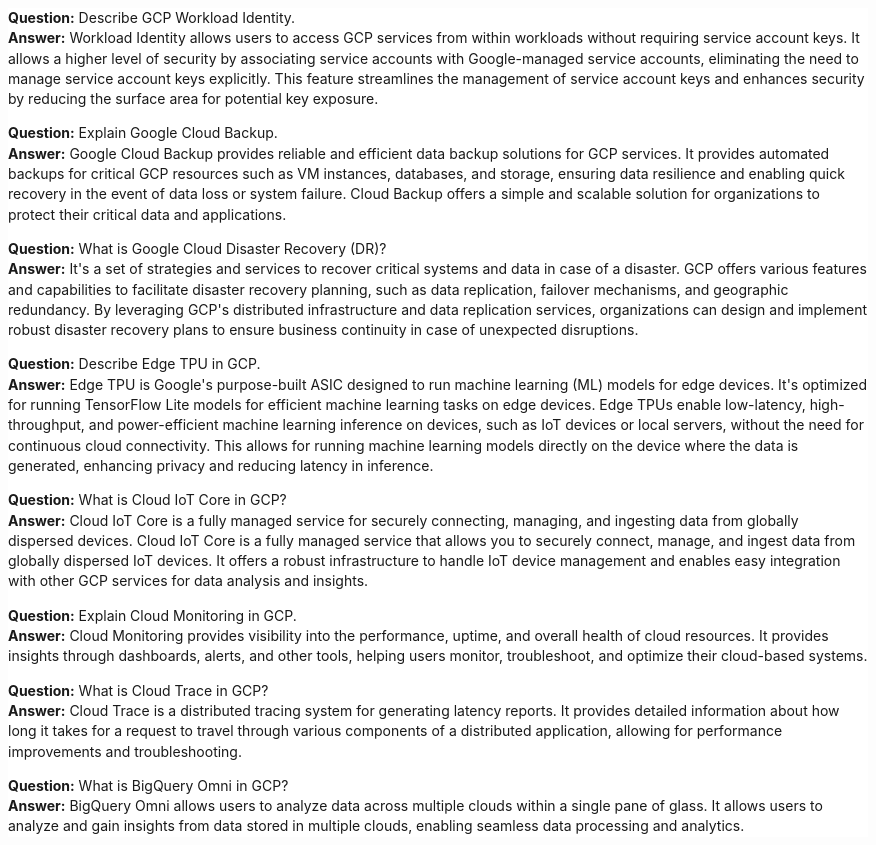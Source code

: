 **Question:** Describe GCP Workload Identity.<br>
**Answer:** Workload Identity allows users to access GCP services from within workloads without requiring service account keys. It allows a higher level of security by associating service accounts with Google-managed service accounts, eliminating the need to manage service account keys explicitly. This feature streamlines the management of service account keys and enhances security by reducing the surface area for potential key exposure.
<br>

**Question:** Explain Google Cloud Backup.<br>
**Answer:** Google Cloud Backup provides reliable and efficient data backup solutions for GCP services. It provides automated backups for critical GCP resources such as VM instances, databases, and storage, ensuring data resilience and enabling quick recovery in the event of data loss or system failure. Cloud Backup offers a simple and scalable solution for organizations to protect their critical data and applications.
<br>

**Question:** What is Google Cloud Disaster Recovery (DR)?<br>
**Answer:** It's a set of strategies and services to recover critical systems and data in case of a disaster. GCP offers various features and capabilities to facilitate disaster recovery planning, such as data replication, failover mechanisms, and geographic redundancy. By leveraging GCP's distributed infrastructure and data replication services, organizations can design and implement robust disaster recovery plans to ensure business continuity in case of unexpected disruptions.
<br>

**Question:** Describe Edge TPU in GCP.<br>
**Answer:** Edge TPU is Google's purpose-built ASIC designed to run machine learning (ML) models for edge devices.  It's optimized for running TensorFlow Lite models for efficient machine learning tasks on edge devices. Edge TPUs enable low-latency, high-throughput, and power-efficient machine learning inference on devices, such as IoT devices or local servers, without the need for continuous cloud connectivity. This allows for running machine learning models directly on the device where the data is generated, enhancing privacy and reducing latency in inference.
<br>

**Question:** What is Cloud IoT Core in GCP?<br>
**Answer:** Cloud IoT Core is a fully managed service for securely connecting, managing, and ingesting data from globally dispersed devices. Cloud IoT Core is a fully managed service that allows you to securely connect, manage, and ingest data from globally dispersed IoT devices. It offers a robust infrastructure to handle IoT device management and enables easy integration with other GCP services for data analysis and insights.
<br>

**Question:** Explain Cloud Monitoring in GCP.<br>
**Answer:** Cloud Monitoring provides visibility into the performance, uptime, and overall health of cloud resources. It provides insights through dashboards, alerts, and other tools, helping users monitor, troubleshoot, and optimize their cloud-based systems.
<br>

**Question:** What is Cloud Trace in GCP?<br>
**Answer:** Cloud Trace is a distributed tracing system for generating latency reports. It provides detailed information about how long it takes for a request to travel through various components of a distributed application, allowing for performance improvements and troubleshooting.
<br>

**Question:** What is BigQuery Omni in GCP?<br>
**Answer:** BigQuery Omni allows users to analyze data across multiple clouds within a single pane of glass. It allows users to analyze and gain insights from data stored in multiple clouds, enabling seamless data processing and analytics.
<br>
